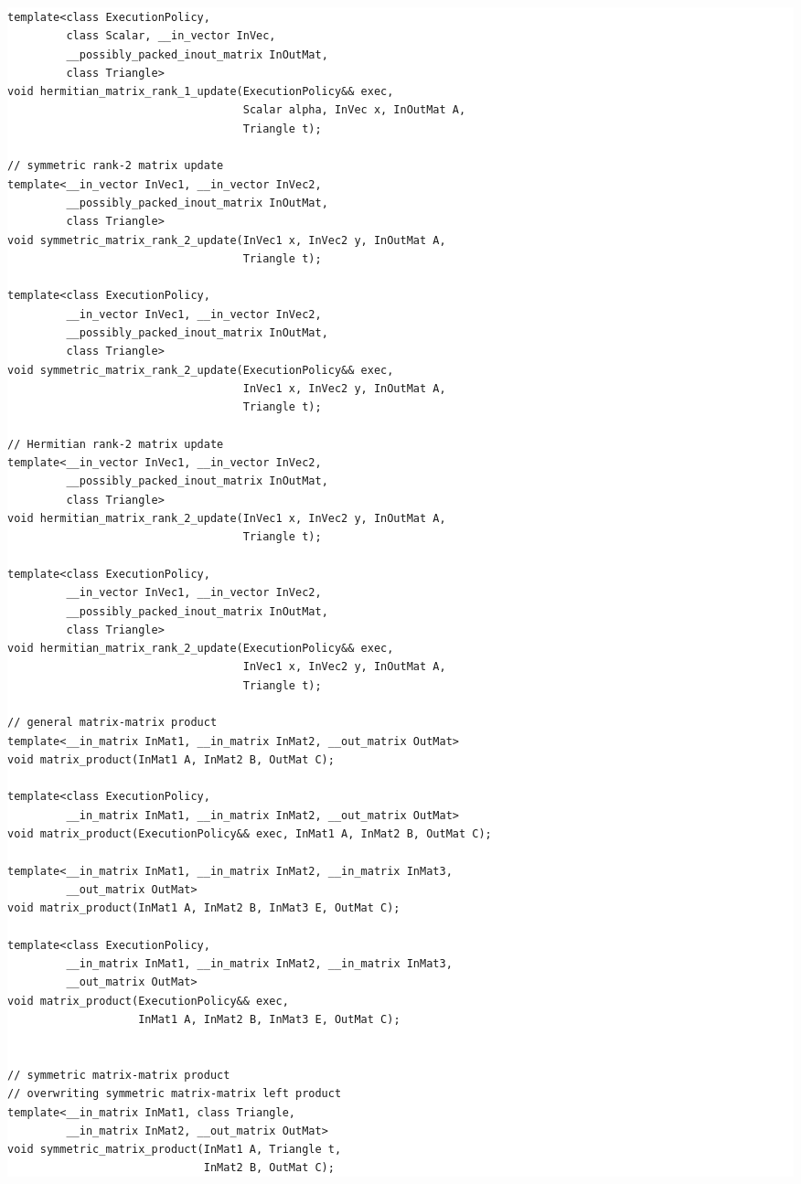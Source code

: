 ```
template<class ExecutionPolicy,
         class Scalar, __in_vector InVec,
         __possibly_packed_inout_matrix InOutMat,
         class Triangle>
void hermitian_matrix_rank_1_update(ExecutionPolicy&& exec,
                                    Scalar alpha, InVec x, InOutMat A,
                                    Triangle t);
 
// symmetric rank-2 matrix update
template<__in_vector InVec1, __in_vector InVec2,
         __possibly_packed_inout_matrix InOutMat,
         class Triangle>
void symmetric_matrix_rank_2_update(InVec1 x, InVec2 y, InOutMat A,
                                    Triangle t);
 
template<class ExecutionPolicy,
         __in_vector InVec1, __in_vector InVec2,
         __possibly_packed_inout_matrix InOutMat,
         class Triangle>
void symmetric_matrix_rank_2_update(ExecutionPolicy&& exec,
                                    InVec1 x, InVec2 y, InOutMat A,
                                    Triangle t);
 
// Hermitian rank-2 matrix update
template<__in_vector InVec1, __in_vector InVec2,
         __possibly_packed_inout_matrix InOutMat,
         class Triangle>
void hermitian_matrix_rank_2_update(InVec1 x, InVec2 y, InOutMat A,
                                    Triangle t);
 
template<class ExecutionPolicy,
         __in_vector InVec1, __in_vector InVec2,
         __possibly_packed_inout_matrix InOutMat,
         class Triangle>
void hermitian_matrix_rank_2_update(ExecutionPolicy&& exec,
                                    InVec1 x, InVec2 y, InOutMat A,
                                    Triangle t);
 
// general matrix-matrix product
template<__in_matrix InMat1, __in_matrix InMat2, __out_matrix OutMat>
void matrix_product(InMat1 A, InMat2 B, OutMat C);
 
template<class ExecutionPolicy,
         __in_matrix InMat1, __in_matrix InMat2, __out_matrix OutMat>
void matrix_product(ExecutionPolicy&& exec, InMat1 A, InMat2 B, OutMat C);
 
template<__in_matrix InMat1, __in_matrix InMat2, __in_matrix InMat3,
         __out_matrix OutMat>
void matrix_product(InMat1 A, InMat2 B, InMat3 E, OutMat C);
 
template<class ExecutionPolicy,
         __in_matrix InMat1, __in_matrix InMat2, __in_matrix InMat3,
         __out_matrix OutMat>
void matrix_product(ExecutionPolicy&& exec,
                    InMat1 A, InMat2 B, InMat3 E, OutMat C);
 
 
// symmetric matrix-matrix product
// overwriting symmetric matrix-matrix left product
template<__in_matrix InMat1, class Triangle,
         __in_matrix InMat2, __out_matrix OutMat>
void symmetric_matrix_product(InMat1 A, Triangle t,
                              InMat2 B, OutMat C);
```
